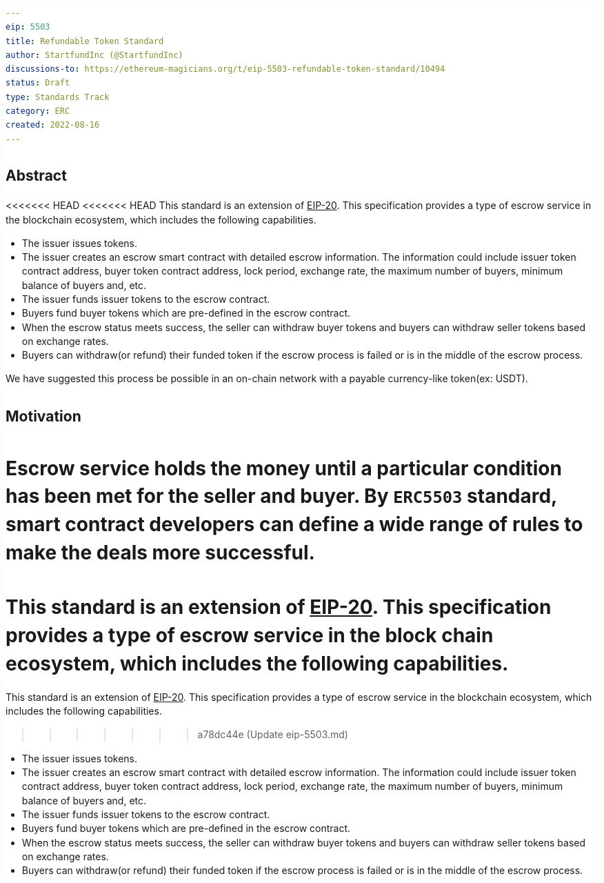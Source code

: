 ```yaml
---
eip: 5503
title: Refundable Token Standard
author: StartfundInc (@StartfundInc)
discussions-to: https://ethereum-magicians.org/t/eip-5503-refundable-token-standard/10494
status: Draft
type: Standards Track
category: ERC
created: 2022-08-16
---
```


## Abstract

<<<<<<< HEAD
<<<<<<< HEAD
This standard is an extension of [EIP-20](./eip-20.md). This specification provides a type of escrow service in the blockchain ecosystem, which includes the following capabilities.
- The issuer issues tokens.
- The issuer creates an escrow smart contract with detailed escrow information. The information could include issuer token contract address, buyer token contract address,  lock period, exchange rate, the maximum number of buyers, minimum balance of buyers and, etc.
- The issuer funds issuer tokens to the escrow contract.
- Buyers fund buyer tokens which are pre-defined in the escrow contract.
- When the escrow status meets success, the seller can withdraw buyer tokens and buyers can withdraw seller tokens based on exchange rates.
- Buyers can withdraw(or refund) their funded token if the escrow process is failed or is in the middle of the escrow process.

We have suggested this process be possible in an on-chain network with a payable currency-like token(ex: USDT).

## Motivation

Escrow service holds the money until a particular condition has been met for the seller and buyer.  By `ERC5503` standard, smart contract developers can define a wide range of rules to make the deals more successful.
=======
This standard is an extension of [EIP-20](./eip-20.md). This specification provides a type of escrow service in the block chain ecosystem, which includes the following capabilities.
=======
This standard is an extension of [EIP-20](./eip-20.md). This specification provides a type of escrow service in the blockchain ecosystem, which includes the following capabilities.
>>>>>>> a78dc44e (Update eip-5503.md)
- The issuer issues tokens.
- The issuer creates an escrow smart contract with detailed escrow information. The information could include issuer token contract address, buyer token contract address,  lock period, exchange rate, the maximum number of buyers, minimum balance of buyers and, etc.
- The issuer funds issuer tokens to the escrow contract.
- Buyers fund buyer tokens which are pre-defined in the escrow contract.
- When the escrow status meets success, the seller can withdraw buyer tokens and buyers can withdraw seller tokens based on exchange rates.
- Buyers can withdraw(or refund) their funded token if the escrow process is failed or is in the middle of the escrow process.
